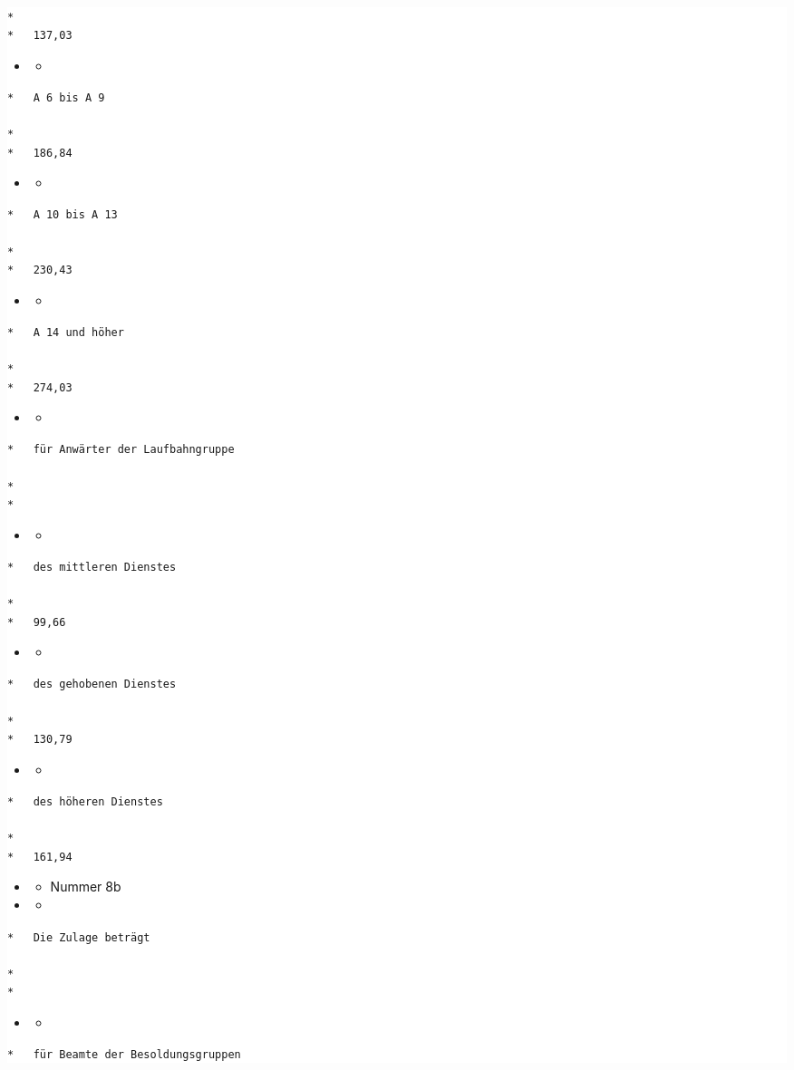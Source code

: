     *
    *   137,03


*    *
    *   A 6 bis A 9

    *
    *   186,84


*    *
    *   A 10 bis A 13

    *
    *   230,43


*    *
    *   A 14 und höher

    *
    *   274,03


*    *
    *   für Anwärter der Laufbahngruppe

    *
    *

*    *
    *   des mittleren Dienstes

    *
    *   99,66


*    *
    *   des gehobenen Dienstes

    *
    *   130,79


*    *
    *   des höheren Dienstes

    *
    *   161,94


*    *   Nummer 8b


*    *
    *   Die Zulage beträgt

    *
    *

*    *
    *   für Beamte der Besoldungsgruppen
